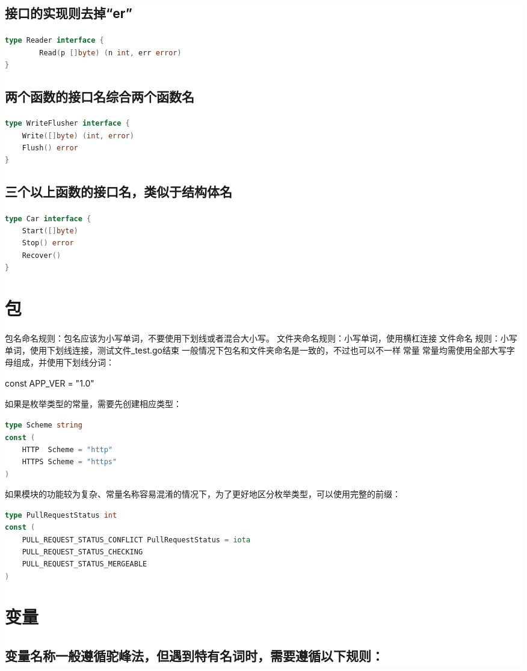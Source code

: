## 接口的实现则去掉“er”
``` go
type Reader interface {
        Read(p []byte) (n int, err error)
}
```
## 两个函数的接口名综合两个函数名
``` go
type WriteFlusher interface {
    Write([]byte) (int, error)
    Flush() error
}
```

## 三个以上函数的接口名，类似于结构体名
``` go
type Car interface {
    Start([]byte)
    Stop() error
    Recover()
}
```
# 包
包名命名规则：包名应该为小写单词，不要使用下划线或者混合大小写。
文件夹命名规则：小写单词，使用横杠连接
文件命名 规则：小写单词，使用下划线连接，测试文件_test.go结束
一般情况下包名和文件夹命名是一致的，不过也可以不一样
常量
常量均需使用全部大写字母组成，并使用下划线分词：

const APP_VER = "1.0"

如果是枚举类型的常量，需要先创建相应类型：
``` go 
type Scheme string
const (
    HTTP  Scheme = "http"
    HTTPS Scheme = "https"
)
```
如果模块的功能较为复杂、常量名称容易混淆的情况下，为了更好地区分枚举类型，可以使用完整的前缀：
``` go
type PullRequestStatus int
const (
    PULL_REQUEST_STATUS_CONFLICT PullRequestStatus = iota
    PULL_REQUEST_STATUS_CHECKING
    PULL_REQUEST_STATUS_MERGEABLE
)
```
# 变量
## 变量名称一般遵循驼峰法，但遇到特有名词时，需要遵循以下规则：
